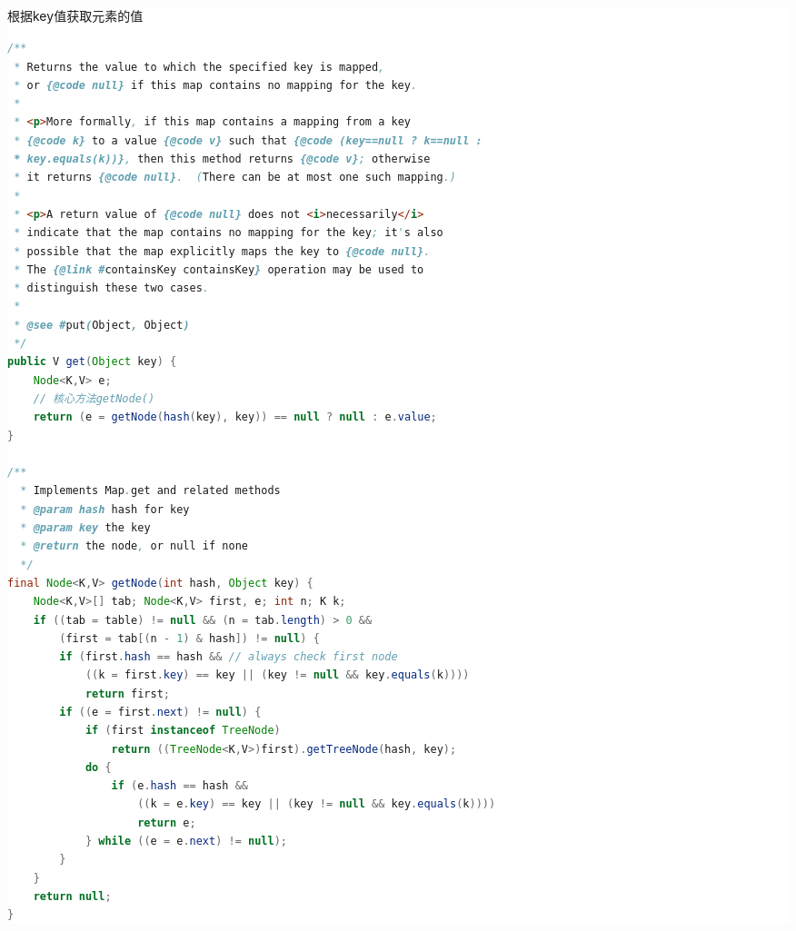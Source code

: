 

根据key值获取元素的值

```java
/**
 * Returns the value to which the specified key is mapped,
 * or {@code null} if this map contains no mapping for the key.
 *
 * <p>More formally, if this map contains a mapping from a key
 * {@code k} to a value {@code v} such that {@code (key==null ? k==null :
 * key.equals(k))}, then this method returns {@code v}; otherwise
 * it returns {@code null}.  (There can be at most one such mapping.)
 *
 * <p>A return value of {@code null} does not <i>necessarily</i>
 * indicate that the map contains no mapping for the key; it's also
 * possible that the map explicitly maps the key to {@code null}.
 * The {@link #containsKey containsKey} operation may be used to
 * distinguish these two cases.
 *
 * @see #put(Object, Object)
 */
public V get(Object key) {
    Node<K,V> e;
    // 核心方法getNode()
    return (e = getNode(hash(key), key)) == null ? null : e.value;
}

/**
  * Implements Map.get and related methods
  * @param hash hash for key
  * @param key the key
  * @return the node, or null if none
  */
final Node<K,V> getNode(int hash, Object key) {
    Node<K,V>[] tab; Node<K,V> first, e; int n; K k;
    if ((tab = table) != null && (n = tab.length) > 0 &&
        (first = tab[(n - 1) & hash]) != null) {
        if (first.hash == hash && // always check first node
            ((k = first.key) == key || (key != null && key.equals(k))))
            return first;
        if ((e = first.next) != null) {
            if (first instanceof TreeNode)
                return ((TreeNode<K,V>)first).getTreeNode(hash, key);
            do {
                if (e.hash == hash &&
                    ((k = e.key) == key || (key != null && key.equals(k))))
                    return e;
            } while ((e = e.next) != null);
        }
    }
    return null;
}
```